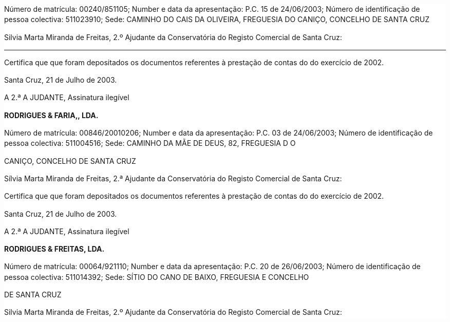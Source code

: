 
Número de matrícula: 00240/851105;
Number e data da apresentação: P.C. 15 de 24/06/2003;
Número de identificação de pessoa colectiva: 511023910;
Sede: CAMINHO DO CAIS DA OLIVEIRA, FREGUESIA DO
CANIÇO, CONCELHO DE SANTA CRUZ


Silvia Marta Miranda de Freitas, 2.º Ajudante da
Conservatória do Registo Comercial de Santa Cruz:




---

Certifica que que foram depositados os documentos
referentes à prestação de contas do do exercício de 2002.


Santa Cruz, 21 de Julho de 2003.


A 2.ª A JUDANTE, Assinatura ilegível


**RODRIGUES & FARIA,, LDA.**


Número de matrícula: 00846/20010206;
Number e data da apresentação: P.C. 03 de 24/06/2003;
Número de identificação de pessoa colectiva: 511004516;
Sede: CAMINHO DA MÃE DE DEUS, 82, FREGUESIA D O

CANIÇO, CONCELHO DE SANTA CRUZ


Sílvia Marta Miranda de Freitas, 2.ª Ajudante da
Conservatória do Registo Comercial de Santa Cruz:


Certifica que que foram depositados os documentos
referentes à prestação de contas do do exercício de 2002.


Santa Cruz, 21 de Julho de 2003.


A 2.ª A JUDANTE, Assinatura ilegível


**RODRIGUES & FREITAS, LDA.**


Número de matrícula: 00064/921110;
Number e data da apresentação: P.C. 20 de 26/06/2003;
Número de identificação de pessoa colectiva: 511014392;
Sede: SÍTIO DO CANO DE BAIXO, FREGUESIA E CONCELHO

DE SANTA CRUZ


Silvia Marta Miranda de Freitas, 2.º Ajudante da
Conservatória do Registo Comercial de Santa Cruz:

